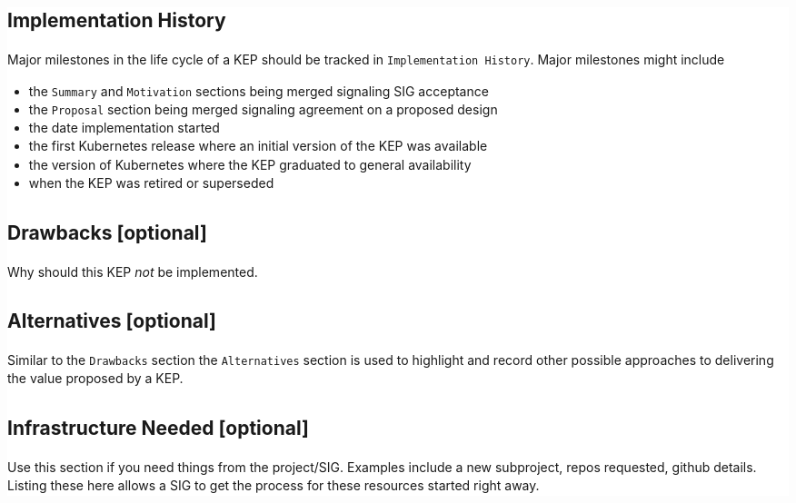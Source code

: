 ## Implementation History

Major milestones in the life cycle of a KEP should be tracked in `Implementation History`.
Major milestones might include

- the `Summary` and `Motivation` sections being merged signaling SIG acceptance
- the `Proposal` section being merged signaling agreement on a proposed design
- the date implementation started
- the first Kubernetes release where an initial version of the KEP was available
- the version of Kubernetes where the KEP graduated to general availability
- when the KEP was retired or superseded

## Drawbacks [optional]

Why should this KEP _not_ be implemented.

## Alternatives [optional]

Similar to the `Drawbacks` section the `Alternatives` section is used to highlight and record other possible approaches to delivering the value proposed by a KEP.

## Infrastructure Needed [optional]

Use this section if you need things from the project/SIG.
Examples include a new subproject, repos requested, github details.
Listing these here allows a SIG to get the process for these resources started right away.


[kubernetes.io]: https://kubernetes.io/
[kubernetes/enhancements]: https://github.com/kubernetes/enhancements/issues
[kubernetes/kubernetes]: https://github.com/kubernetes/kubernetes
[kubernetes/website]: https://github.com/kubernetes/website
[experience reports]: https://github.com/golang/go/wiki/ExperienceReports
[testing-guidelines]: https://git.k8s.io/community/contributors/devel/sig-testing/testing.md
[maturity-levels]: https://git.k8s.io/community/contributors/devel/sig-architecture/api_changes.md#alpha-beta-and-stable-versions
[deprecation-policy]: https://kubernetes.io/docs/reference/using-api/deprecation-policy/
[conformance tests]: https://github.com/kubernetes/community/blob/master/contributors/devel/conformance-tests.md